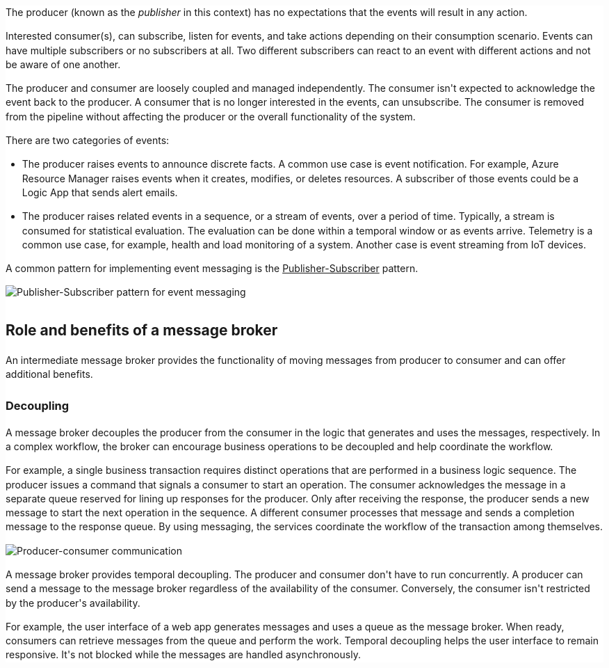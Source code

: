 The producer (known as the _publisher_ in this context) has no expectations that the events will result in any action. 

Interested consumer(s), can subscribe, listen for events, and take actions depending on their consumption scenario. Events can have multiple subscribers or no subscribers at all. Two different subscribers can react to an event with different actions and not be aware of one another. 

The producer and consumer are loosely coupled and managed independently. The consumer isn't expected to acknowledge the event back to the producer. A consumer that is no longer interested in the events, can unsubscribe. The consumer is removed from the pipeline without affecting the producer or the overall functionality of the system.

There are two categories of events:

- The producer raises events to announce discrete facts. A common use case is event notification. For example, Azure Resource Manager raises events when it creates, modifies, or deletes resources. A subscriber of those events could be a Logic App that sends alert emails.

- The producer raises related events in a sequence, or a stream of events, over a period of time. Typically, a stream is consumed for statistical evaluation. The evaluation can be done within a temporal window or as events arrive. Telemetry is a common use case, for example, health and load monitoring of a system. Another case is event streaming from IoT devices. 

A common pattern for implementing event messaging is the [Publisher-Subscriber](../../patterns/publisher-subscriber.md) pattern.

![Publisher-Subscriber pattern for event messaging](./images/event-pull.png)

## Role and benefits of a message broker
An intermediate message broker provides the functionality of moving messages from producer to consumer and can offer additional benefits. 

### Decoupling
A message broker decouples the producer from the consumer in the logic that generates and uses the messages, respectively. In a complex workflow, the broker can encourage business operations to be decoupled and help coordinate the workflow.

For example, a single business transaction requires distinct operations that are performed in a business logic sequence. The producer issues a command that signals a consumer to start an operation. The consumer acknowledges the message in a separate queue reserved for lining up responses for the producer. Only after receiving the response, the producer sends a new message to start the next operation in the sequence. A different consumer processes that message and sends a completion message to the response queue. By using messaging, the services coordinate the workflow of the transaction among themselves. 

![Producer-consumer communication](./images/messagetrans.png)

A message broker provides temporal decoupling. The producer and consumer don't have to run concurrently. A producer can send a message to the message broker regardless of the availability of the consumer. Conversely, the consumer isn't restricted by the producer's availability.

For example, the user interface of a web app generates messages and uses a queue as the message broker. When ready, consumers can retrieve messages from the queue and perform the work. Temporal decoupling helps the user interface to remain responsive. It's not blocked while the messages are handled asynchronously.
